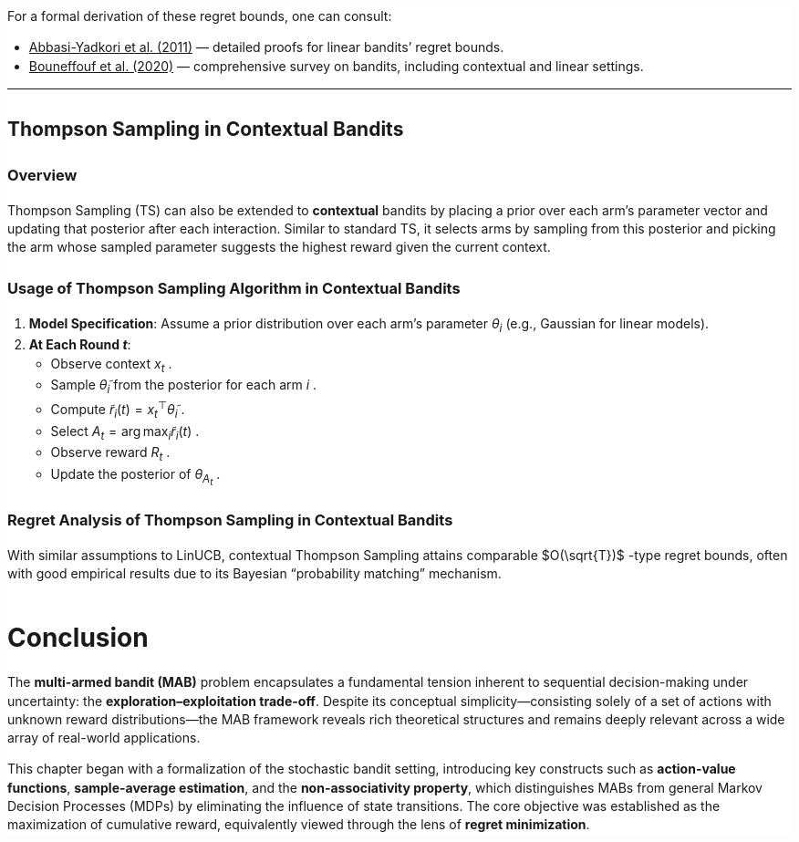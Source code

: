 For a formal derivation of these regret bounds, one can consult:

- [Abbasi-Yadkori et al. (2011)](https://arxiv.org/abs/1102.2670) — detailed proofs for linear bandits’ regret bounds.  
- [Bouneffouf et al. (2020)](https://www.researchgate.net/publication/346700490_Survey_on_Applications_of_Multi-Armed_and_Contextual_Bandits) — comprehensive survey on bandits, including contextual and linear settings.



---

## **Thompson Sampling in Contextual Bandits**

### Overview

Thompson Sampling (TS) can also be extended to **contextual** bandits by placing a prior over each arm’s parameter vector and updating that posterior after each interaction. Similar to standard TS, it selects arms by sampling from this posterior and picking the arm whose sampled parameter suggests the highest reward given the current context.

### Usage of Thompson Sampling Algorithm in Contextual Bandits

1. **Model Specification**: Assume a prior distribution over each arm’s parameter $\theta_i$ (e.g., Gaussian for linear models).  
2. **At Each Round $t$**:
   - Observe context $x_t$ .  
   - Sample $\tilde{\theta}_i$ from the posterior for each arm $i$ .  
   - Compute $\tilde{r}_i(t) = x_t^\top \tilde{\theta}_i$ .  
   - Select $A_t = \arg\max_i \tilde{r}_i(t)$ .  
   - Observe reward $R_t$ .  
   - Update the posterior of $\theta_{A_t}$ .

### Regret Analysis of Thompson Sampling in Contextual Bandits

With similar assumptions to LinUCB, contextual Thompson Sampling attains comparable $O(\sqrt{T})$ -type regret bounds, often with good empirical results due to its Bayesian “probability matching” mechanism.






# Conclusion 

The **multi-armed bandit (MAB)** problem encapsulates a fundamental tension inherent to sequential decision-making under uncertainty: the **exploration–exploitation trade-off**. Despite its conceptual simplicity—consisting solely of a set of actions with unknown reward distributions—the MAB framework reveals rich theoretical structures and remains deeply relevant across a wide array of real-world applications.

This chapter began with a formalization of the stochastic bandit setting, introducing key constructs such as **action-value functions**, **sample-average estimation**, and the **non-associativity property**, which distinguishes MABs from general Markov Decision Processes (MDPs) by eliminating the influence of state transitions. The core objective was established as the maximization of cumulative reward, equivalently viewed through the lens of **regret minimization**.

